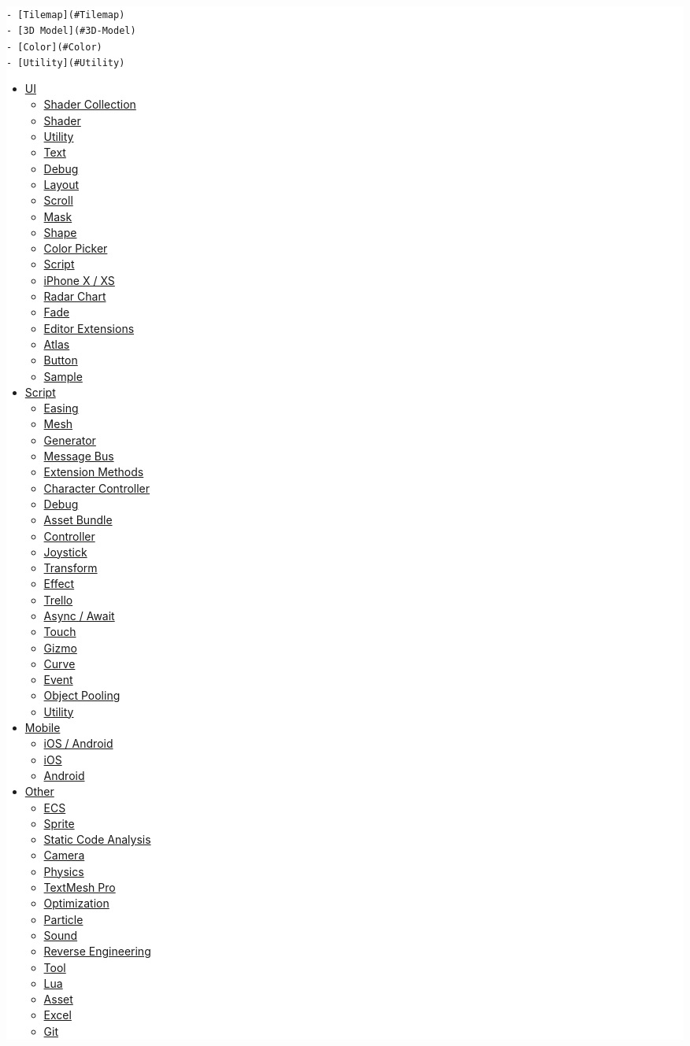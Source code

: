     - [Tilemap](#Tilemap)
    - [3D Model](#3D-Model)
    - [Color](#Color)
    - [Utility](#Utility)
- [UI](#UI)
    - [Shader Collection](#Shader-Collection)
    - [Shader](#Shader)
    - [Utility](#Utility)
    - [Text](#Text)
    - [Debug](#Debug)
    - [Layout](#Layout)
    - [Scroll](#Scroll)
    - [Mask](#Mask)
    - [Shape](#Shape)
    - [Color Picker](#Color-Picker)
    - [Script](#Script)
    - [iPhone X / XS](#iPhone-X-/-XS)
    - [Radar Chart](#Radar-Chart)
    - [Fade](#Fade)
    - [Editor Extensions](#Editor-Extensions)
    - [Atlas](#Atlas)
    - [Button](#Button)
    - [Sample](#Sample)
- [Script](#Script)
    - [Easing](#Easing)
    - [Mesh](#Mesh)
    - [Generator](#Generator)
    - [Message Bus](#Message-Bus)
    - [Extension Methods](#Extension-Methods)
    - [Character Controller](#Character-Controller)
    - [Debug](#Debug)
    - [Asset Bundle](#Asset-Bundle)
    - [Controller](#Controller)
    - [Joystick](#Joystick)
    - [Transform](#Transform)
    - [Effect](#Effect)
    - [Trello](#Trello)
    - [Async / Await](#Async-/-Await)
    - [Touch](#Touch)
    - [Gizmo](#Gizmo)
    - [Curve](#Curve)
    - [Event](#Event)
    - [Object Pooling](#Object-Pooling)
    - [Utility](#Utility)
- [Mobile](#Mobile)
    - [iOS / Android](#iOS-/-Android)
    - [iOS](#iOS)
    - [Android](#Android)
- [Other](#Other)
    - [ECS](#ECS)
    - [Sprite](#Sprite)
    - [Static Code Analysis](#Static-Code-Analysis)
    - [Camera](#Camera)
    - [Physics](#Physics)
    - [TextMesh Pro](#TextMesh-Pro)
    - [Optimization](#Optimization)
    - [Particle](#Particle)
    - [Sound](#Sound)
    - [Reverse Engineering](#Reverse-Engineering)
    - [Tool](#Tool)
    - [Lua](#Lua)
    - [Asset](#Asset)
    - [Excel](#Excel)
    - [Git](#Git)